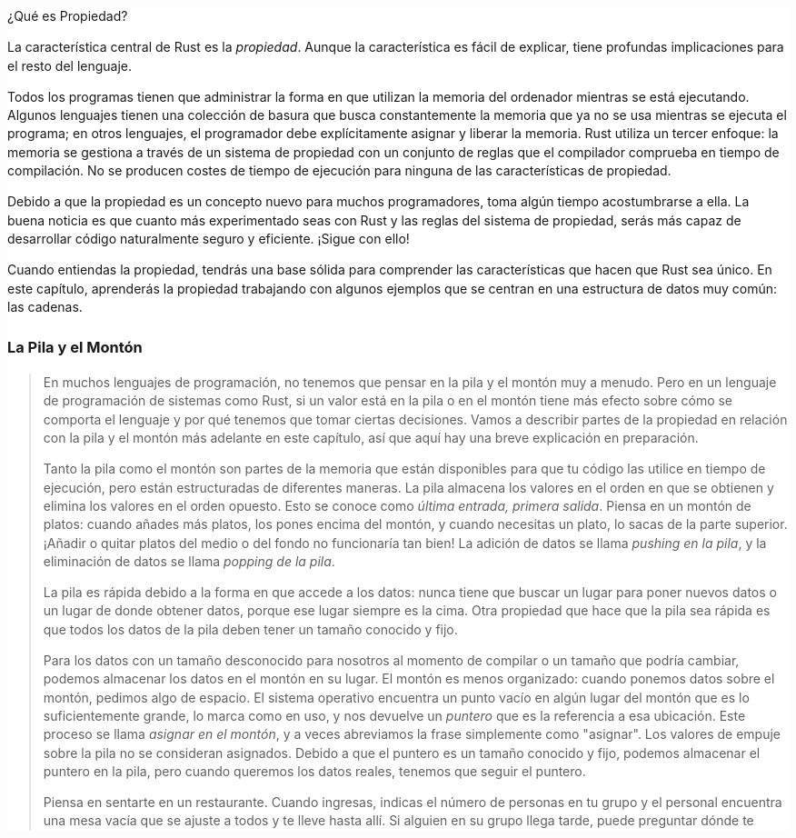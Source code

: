 ¿Qué es Propiedad?

La característica central de Rust es la *propiedad*. Aunque la característica es fácil de
explicar, tiene profundas implicaciones para el resto del lenguaje.

Todos los programas tienen que administrar la forma en que utilizan la memoria del ordenador mientras se está ejecutando.
Algunos lenguajes tienen una colección de basura que busca constantemente la memoria que ya no se usa
mientras se ejecuta el programa; en otros lenguajes, el programador debe explícitamente
asignar y liberar la memoria. Rust utiliza un tercer enfoque: la memoria se gestiona
a través de un sistema de propiedad con un conjunto de reglas que el compilador comprueba en
tiempo de compilación. No se producen costes de tiempo de ejecución para ninguna de las características de propiedad.

Debido a que la propiedad es un concepto nuevo para muchos programadores, toma algún tiempo
acostumbrarse a ella. La buena noticia es que cuanto más experimentado seas con Rust
y las reglas del sistema de propiedad, serás más capaz de desarrollar código naturalmente
seguro y eficiente. ¡Sigue con ello!

Cuando entiendas la propiedad, tendrás una base sólida para comprender
las características que hacen que Rust sea único. En este capítulo, aprenderás la propiedad
trabajando con algunos ejemplos que se centran en una estructura de datos muy común:
las cadenas.



### La Pila y el Montón
>
>En muchos lenguajes de programación, no tenemos que pensar en la pila y
>el montón muy a menudo. Pero en un lenguaje de programación de sistemas como Rust, si un
>valor está en la pila o en el montón tiene más efecto sobre cómo se comporta el lenguaje
>y por qué tenemos que tomar ciertas decisiones. Vamos a describir partes de
>la propiedad en relación con la pila y el montón más adelante en este capítulo, así que aquí
>hay una breve explicación en preparación.
>
>Tanto la pila como el montón son partes de la memoria que están disponibles para que tu código
>las utilice en tiempo de ejecución, pero están estructuradas de diferentes maneras. La pila almacena
>los valores en el orden en que se obtienen y elimina los valores en el orden opuesto.
>Esto se conoce como *última entrada, primera salida*.  Piensa en un montón de platos: cuando
>añades más platos, los pones encima del montón, y cuando necesitas un
>plato, lo sacas de la parte superior. ¡Añadir o quitar platos del medio o
>del fondo no funcionaría tan bien! La adición de datos se llama *pushing en la pila*,
>y la eliminación de datos se llama *popping de la pila*.
>
>La pila es rápida debido a la forma en que accede a los datos: nunca tiene que
>buscar un lugar para poner nuevos datos o un lugar de donde obtener datos, porque ese
>lugar siempre es la cima. Otra propiedad que hace que la pila sea rápida es que todos los
>datos de la pila deben tener un tamaño conocido y fijo.
>
>Para los datos con un tamaño desconocido para nosotros al momento de compilar o un tamaño que podría cambiar,
>podemos almacenar los datos en el montón en su lugar. El montón es menos organizado: cuando ponemos
>datos sobre el montón, pedimos algo de espacio. El sistema operativo encuentra
>un punto vacío en algún lugar del montón que es lo suficientemente grande, lo marca como en
>uso, y nos devuelve un *puntero* que es la referencia a esa ubicación. Este proceso se llama
>*asignar en el montón*, y a veces abreviamos la frase simplemente como
>"asignar". Los valores de empuje sobre la pila no se consideran asignados.
>Debido a que el puntero es un tamaño conocido y fijo, podemos almacenar el puntero en la
>pila, pero cuando queremos los datos reales, tenemos que seguir el puntero.
>
>Piensa en sentarte en un restaurante. Cuando ingresas, indicas el número de
>personas en tu grupo y el personal encuentra una mesa vacía que se ajuste a todos y
>te lleve hasta allí. Si alguien en su grupo llega tarde, puede preguntar dónde te